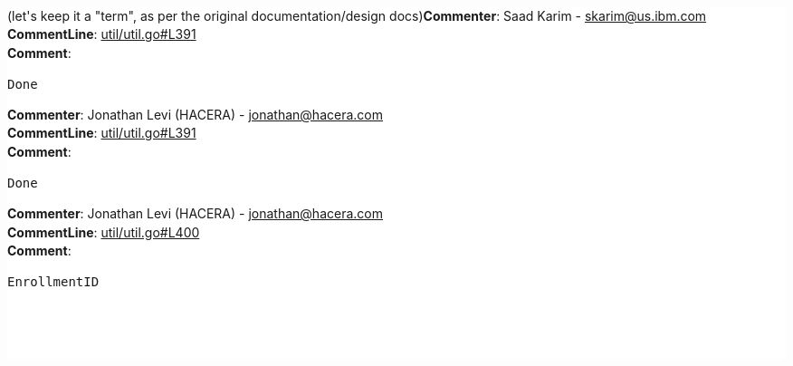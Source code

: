 (let's keep it a "term", as per the original documentation/design docs)</pre><strong>Commenter</strong>: Saad Karim - skarim@us.ibm.com<br><strong>CommentLine</strong>: [util/util.go#L391](https://github.com/hyperledger-gerrit-archive/fabric-cop/blob/1bc3982cb7acc21a9786da1cf2a6c5db88c8268a/util/util.go#L391)<br><strong>Comment</strong>: <pre>Done</pre><strong>Commenter</strong>: Jonathan Levi (HACERA) - jonathan@hacera.com<br><strong>CommentLine</strong>: [util/util.go#L391](https://github.com/hyperledger-gerrit-archive/fabric-cop/blob/1bc3982cb7acc21a9786da1cf2a6c5db88c8268a/util/util.go#L391)<br><strong>Comment</strong>: <pre>Done</pre><strong>Commenter</strong>: Jonathan Levi (HACERA) - jonathan@hacera.com<br><strong>CommentLine</strong>: [util/util.go#L400](https://github.com/hyperledger-gerrit-archive/fabric-cop/blob/1bc3982cb7acc21a9786da1cf2a6c5db88c8268a/util/util.go#L400)<br><strong>Comment</strong>: <pre>EnrollmentID
